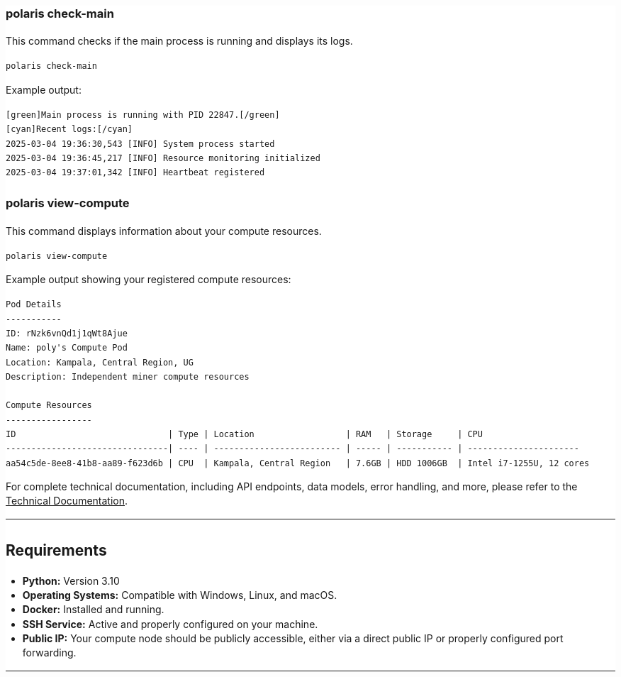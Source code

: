 ### polaris check-main

This command checks if the main process is running and displays its logs.

```bash
polaris check-main
```

Example output:

```
[green]Main process is running with PID 22847.[/green]
[cyan]Recent logs:[/cyan]
2025-03-04 19:36:30,543 [INFO] System process started
2025-03-04 19:36:45,217 [INFO] Resource monitoring initialized
2025-03-04 19:37:01,342 [INFO] Heartbeat registered
```

### polaris view-compute

This command displays information about your compute resources.

```bash
polaris view-compute
```

Example output showing your registered compute resources:

```
Pod Details
-----------
ID: rNzk6vnQd1j1qWt8Ajue
Name: poly's Compute Pod
Location: Kampala, Central Region, UG
Description: Independent miner compute resources

Compute Resources
-----------------
ID                              | Type | Location                  | RAM   | Storage     | CPU                   
--------------------------------| ---- | ------------------------- | ----- | ----------- | ----------------------
aa54c5de-8ee8-41b8-aa89-f623d6b | CPU  | Kampala, Central Region   | 7.6GB | HDD 1006GB  | Intel i7-1255U, 12 cores
```

For complete technical documentation, including API endpoints, data models, error handling, and more, please refer to the [Technical Documentation](./docs/technical.md).

---

## Requirements

- **Python:** Version 3.10 
- **Operating Systems:** Compatible with Windows, Linux, and macOS.
- **Docker:** Installed and running.
- **SSH Service:** Active and properly configured on your machine.
- **Public IP:** Your compute node should be publicly accessible, either via a direct public IP or properly configured port forwarding.

---